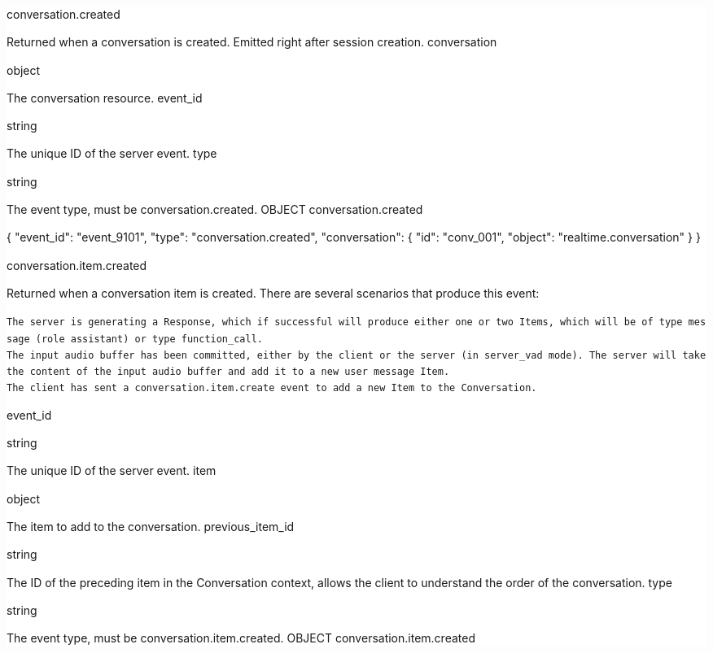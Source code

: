 
conversation.created

Returned when a conversation is created. Emitted right after session creation.
conversation

object

The conversation resource.
event_id

string

The unique ID of the server event.
type

string

The event type, must be conversation.created.
OBJECT conversation.created

{
    "event_id": "event_9101",
    "type": "conversation.created",
    "conversation": {
        "id": "conv_001",
        "object": "realtime.conversation"
    }
}

conversation.item.created

Returned when a conversation item is created. There are several scenarios that produce this event:

    The server is generating a Response, which if successful will produce either one or two Items, which will be of type message (role assistant) or type function_call.
    The input audio buffer has been committed, either by the client or the server (in server_vad mode). The server will take the content of the input audio buffer and add it to a new user message Item.
    The client has sent a conversation.item.create event to add a new Item to the Conversation.

event_id

string

The unique ID of the server event.
item

object

The item to add to the conversation.
previous_item_id

string

The ID of the preceding item in the Conversation context, allows the client to understand the order of the conversation.
type

string

The event type, must be conversation.item.created.
OBJECT conversation.item.created
